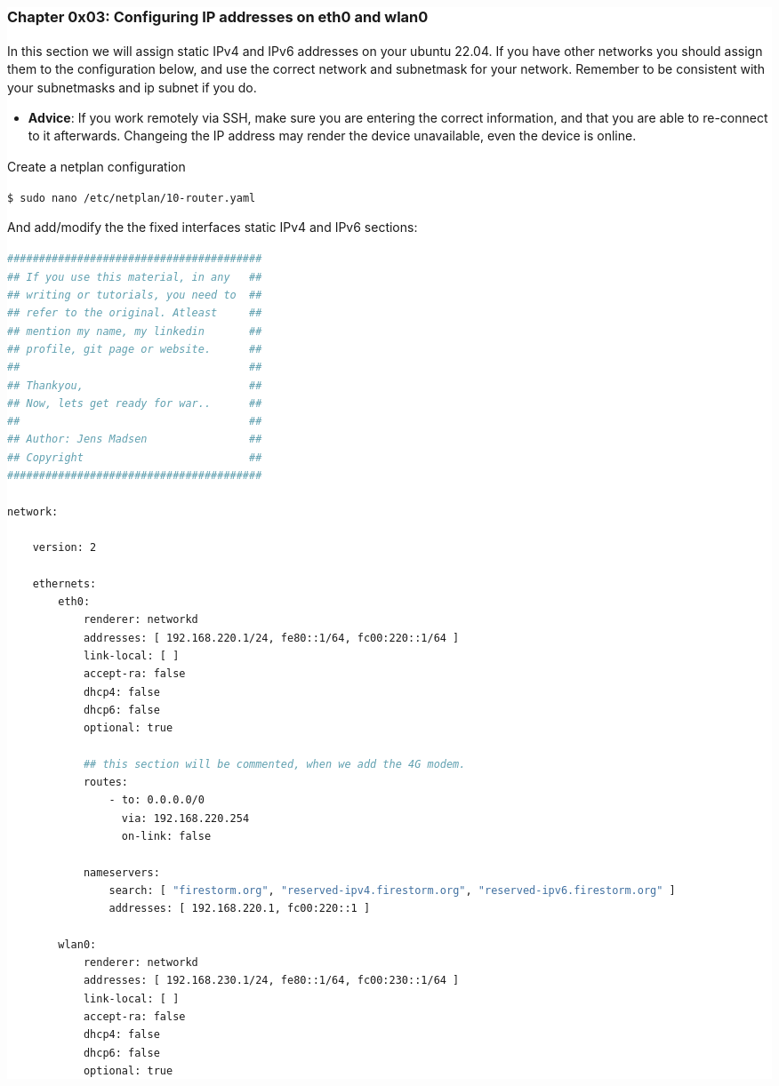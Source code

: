 ### Chapter 0x03: Configuring IP addresses on eth0 and wlan0
In this section we will assign static IPv4 and IPv6 addresses on your ubuntu 22.04. If you have other networks you should assign them to the configuration below, and use the correct network and subnetmask for your network. Remember to be consistent with your subnetmasks and ip subnet if you do.

* **Advice**: If you work remotely via SSH, make sure you are entering the correct information, and that you are able to re-connect to it afterwards. Changeing the IP address may render the device unavailable, even the device is online.

Create a netplan configuration
```bash
$ sudo nano /etc/netplan/10-router.yaml
```

And add/modify the the fixed interfaces static IPv4 and IPv6 sections:
```bash
########################################
## If you use this material, in any   ##
## writing or tutorials, you need to  ##
## refer to the original. Atleast     ##
## mention my name, my linkedin       ##
## profile, git page or website.      ##
##                                    ##
## Thankyou,                          ##
## Now, lets get ready for war..      ##
##                                    ##
## Author: Jens Madsen                ##
## Copyright                          ##
########################################

network:

    version: 2

    ethernets:
        eth0:
            renderer: networkd
            addresses: [ 192.168.220.1/24, fe80::1/64, fc00:220::1/64 ]
            link-local: [ ]
            accept-ra: false
            dhcp4: false
            dhcp6: false
            optional: true

            ## this section will be commented, when we add the 4G modem.
            routes:
                - to: 0.0.0.0/0
                  via: 192.168.220.254
                  on-link: false

            nameservers:
                search: [ "firestorm.org", "reserved-ipv4.firestorm.org", "reserved-ipv6.firestorm.org" ]
                addresses: [ 192.168.220.1, fc00:220::1 ]

        wlan0:
            renderer: networkd
            addresses: [ 192.168.230.1/24, fe80::1/64, fc00:230::1/64 ]
            link-local: [ ]
            accept-ra: false
            dhcp4: false
            dhcp6: false
            optional: true

```